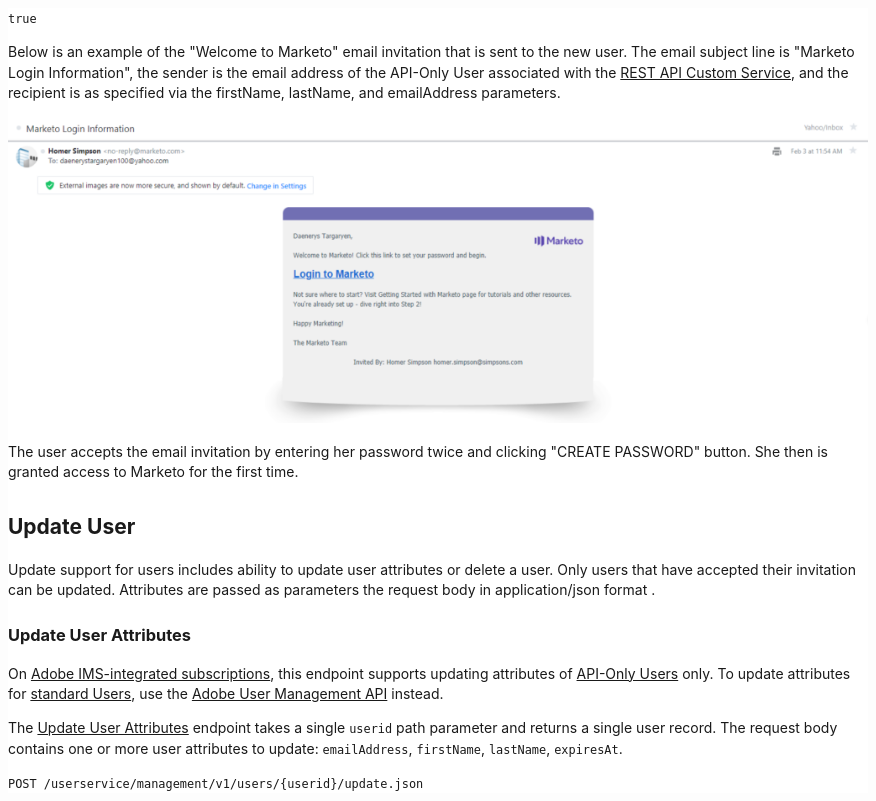 ```
true
```

Below is an example of the "Welcome to Marketo" email invitation that is sent to the new user. The email subject line is "Marketo Login Information", the sender is the email address of the API-Only User associated with the [REST API Custom Service](https://experienceleague.adobe.com/en/docs/marketo/using/product-docs/administration/additional-integrations/create-a-custom-service-for-use-with-rest-api), and the recipient is as specified via the firstName, lastName, and emailAddress parameters.

![Invite User Email](assets/invite-user-email.png)

The user accepts the email invitation by entering her password twice and clicking "CREATE PASSWORD" button. She then is granted access to Marketo for the first time.

## Update User

Update support for users includes ability to update user attributes or delete a user. Only users that have accepted their invitation can be updated. Attributes are passed as parameters the request body in application/json format .

### Update User Attributes

On [Adobe IMS-integrated subscriptions](https://experienceleague.adobe.com/en/docs/marketo/using/product-docs/administration/marketo-with-adobe-identity/adobe-identity-management-overview), this endpoint supports updating attributes of [API-Only Users](https://experienceleague.adobe.com/en/docs/marketo/using/product-docs/administration/users-and-roles/create-an-api-only-user) only. To update attributes for [standard Users](https://experienceleague.adobe.com/en/docs/marketo/using/product-docs/administration/users-and-roles/managing-marketo-users), use the [Adobe User Management API](https://developer.adobe.com/umapi/) instead.

The [Update User Attributes](https://developer.adobe.com/marketo-apis/api/user/#tag/User-Management/operation/updateUserAttributeUsingPOST) endpoint takes a single `userid` path parameter and returns a single user record. The request body contains one or more user attributes to update: `emailAddress`, `firstName`, `lastName`, `expiresAt`.

```
POST /userservice/management/v1/users/{userid}/update.json
```
